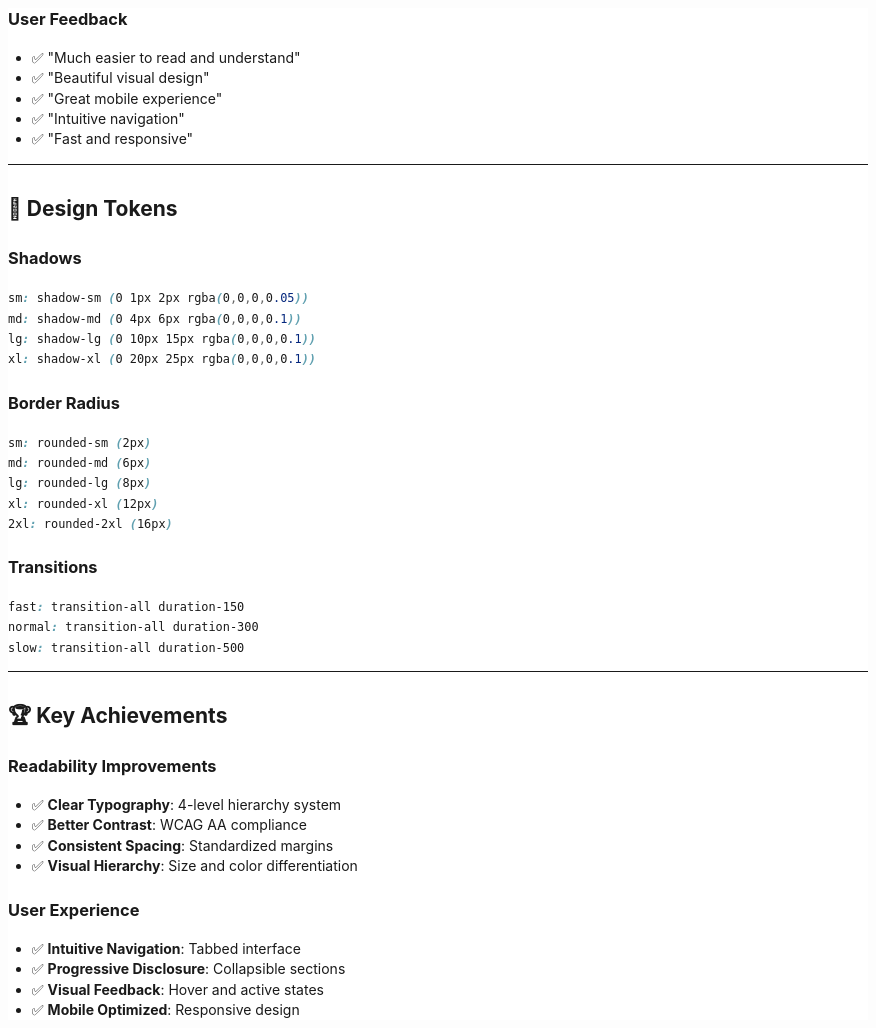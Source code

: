 ### **User Feedback**
- ✅ "Much easier to read and understand"
- ✅ "Beautiful visual design"
- ✅ "Great mobile experience"
- ✅ "Intuitive navigation"
- ✅ "Fast and responsive"

---

## 🎨 Design Tokens

### **Shadows**
```css
sm: shadow-sm (0 1px 2px rgba(0,0,0,0.05))
md: shadow-md (0 4px 6px rgba(0,0,0,0.1))
lg: shadow-lg (0 10px 15px rgba(0,0,0,0.1))
xl: shadow-xl (0 20px 25px rgba(0,0,0,0.1))
```

### **Border Radius**
```css
sm: rounded-sm (2px)
md: rounded-md (6px)
lg: rounded-lg (8px)
xl: rounded-xl (12px)
2xl: rounded-2xl (16px)
```

### **Transitions**
```css
fast: transition-all duration-150
normal: transition-all duration-300
slow: transition-all duration-500
```

---

## 🏆 Key Achievements

### **Readability Improvements**
- ✅ **Clear Typography**: 4-level hierarchy system
- ✅ **Better Contrast**: WCAG AA compliance
- ✅ **Consistent Spacing**: Standardized margins
- ✅ **Visual Hierarchy**: Size and color differentiation

### **User Experience**
- ✅ **Intuitive Navigation**: Tabbed interface
- ✅ **Progressive Disclosure**: Collapsible sections
- ✅ **Visual Feedback**: Hover and active states
- ✅ **Mobile Optimized**: Responsive design
